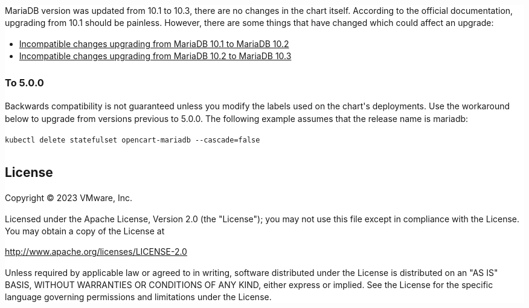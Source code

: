 MariaDB version was updated from 10.1 to 10.3, there are no changes in the chart itself. According to the official documentation, upgrading from 10.1 should be painless. However, there are some things that have changed which could affect an upgrade:

- [Incompatible changes upgrading from MariaDB 10.1 to MariaDB 10.2](https://mariadb.com/kb/en/library/upgrading-from-mariadb-101-to-mariadb-102//#incompatible-changes-between-101-and-102)
- [Incompatible changes upgrading from MariaDB 10.2 to MariaDB 10.3](https://mariadb.com/kb/en/library/upgrading-from-mariadb-102-to-mariadb-103/#incompatible-changes-between-102-and-103)

### To 5.0.0

Backwards compatibility is not guaranteed unless you modify the labels used on the chart's deployments.
Use the workaround below to upgrade from versions previous to 5.0.0. The following example assumes that the release name is mariadb:

```console
kubectl delete statefulset opencart-mariadb --cascade=false
```

## License

Copyright &copy; 2023 VMware, Inc.

Licensed under the Apache License, Version 2.0 (the "License");
you may not use this file except in compliance with the License.
You may obtain a copy of the License at

<http://www.apache.org/licenses/LICENSE-2.0>

Unless required by applicable law or agreed to in writing, software
distributed under the License is distributed on an "AS IS" BASIS,
WITHOUT WARRANTIES OR CONDITIONS OF ANY KIND, either express or implied.
See the License for the specific language governing permissions and
limitations under the License.
